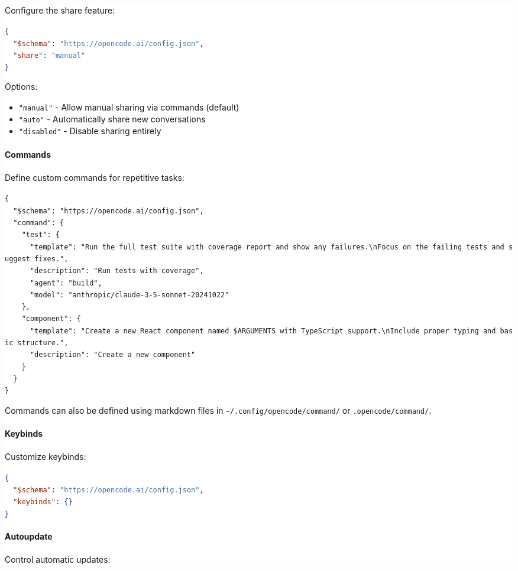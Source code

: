Configure the share feature:

```json
{
  "$schema": "https://opencode.ai/config.json",
  "share": "manual"
}
```

Options:

- `"manual"` - Allow manual sharing via commands (default)
- `"auto"` - Automatically share new conversations
- `"disabled"` - Disable sharing entirely

#### Commands

Define custom commands for repetitive tasks:

```jsonc
{
  "$schema": "https://opencode.ai/config.json",
  "command": {
    "test": {
      "template": "Run the full test suite with coverage report and show any failures.\nFocus on the failing tests and suggest fixes.",
      "description": "Run tests with coverage",
      "agent": "build",
      "model": "anthropic/claude-3-5-sonnet-20241022"
    },
    "component": {
      "template": "Create a new React component named $ARGUMENTS with TypeScript support.\nInclude proper typing and basic structure.",
      "description": "Create a new component"
    }
  }
}
```

Commands can also be defined using markdown files in `~/.config/opencode/command/` or `.opencode/command/`.

#### Keybinds

Customize keybinds:

```json
{
  "$schema": "https://opencode.ai/config.json",
  "keybinds": {}
}
```

#### Autoupdate

Control automatic updates:
